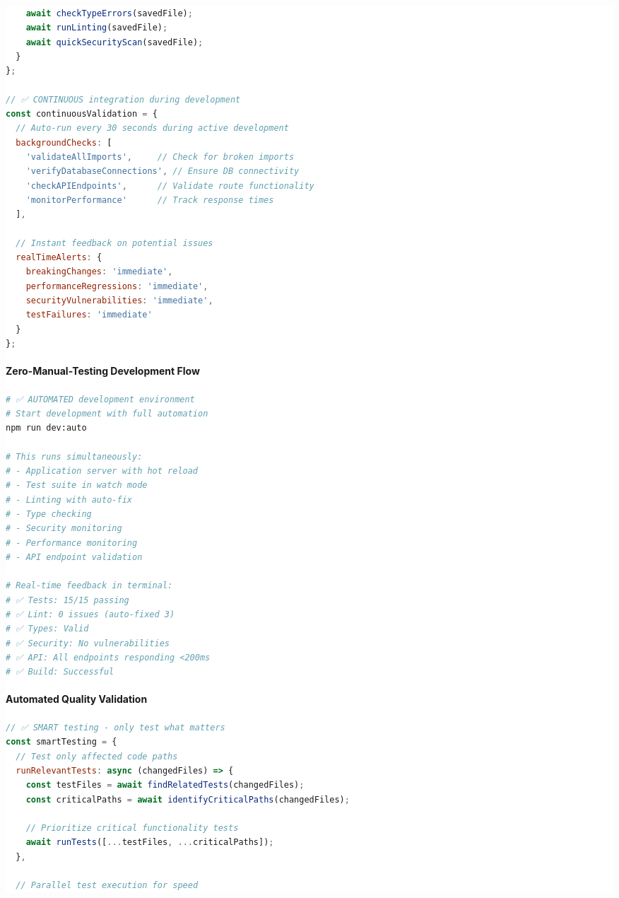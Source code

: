 ```javascript
    await checkTypeErrors(savedFile);
    await runLinting(savedFile);
    await quickSecurityScan(savedFile);
  }
};

// ✅ CONTINUOUS integration during development
const continuousValidation = {
  // Auto-run every 30 seconds during active development
  backgroundChecks: [
    'validateAllImports',     // Check for broken imports
    'verifyDatabaseConnections', // Ensure DB connectivity
    'checkAPIEndpoints',      // Validate route functionality
    'monitorPerformance'      // Track response times
  ],
  
  // Instant feedback on potential issues
  realTimeAlerts: {
    breakingChanges: 'immediate',
    performanceRegressions: 'immediate', 
    securityVulnerabilities: 'immediate',
    testFailures: 'immediate'
  }
};
```

#### **Zero-Manual-Testing Development Flow**
```bash
# ✅ AUTOMATED development environment
# Start development with full automation
npm run dev:auto

# This runs simultaneously:
# - Application server with hot reload
# - Test suite in watch mode  
# - Linting with auto-fix
# - Type checking
# - Security monitoring
# - Performance monitoring
# - API endpoint validation

# Real-time feedback in terminal:
# ✅ Tests: 15/15 passing
# ✅ Lint: 0 issues (auto-fixed 3)
# ✅ Types: Valid
# ✅ Security: No vulnerabilities
# ✅ API: All endpoints responding <200ms
# ✅ Build: Successful
```

#### **Automated Quality Validation**
```javascript
// ✅ SMART testing - only test what matters
const smartTesting = {
  // Test only affected code paths
  runRelevantTests: async (changedFiles) => {
    const testFiles = await findRelatedTests(changedFiles);
    const criticalPaths = await identifyCriticalPaths(changedFiles);
    
    // Prioritize critical functionality tests
    await runTests([...testFiles, ...criticalPaths]);
  },
  
  // Parallel test execution for speed
```